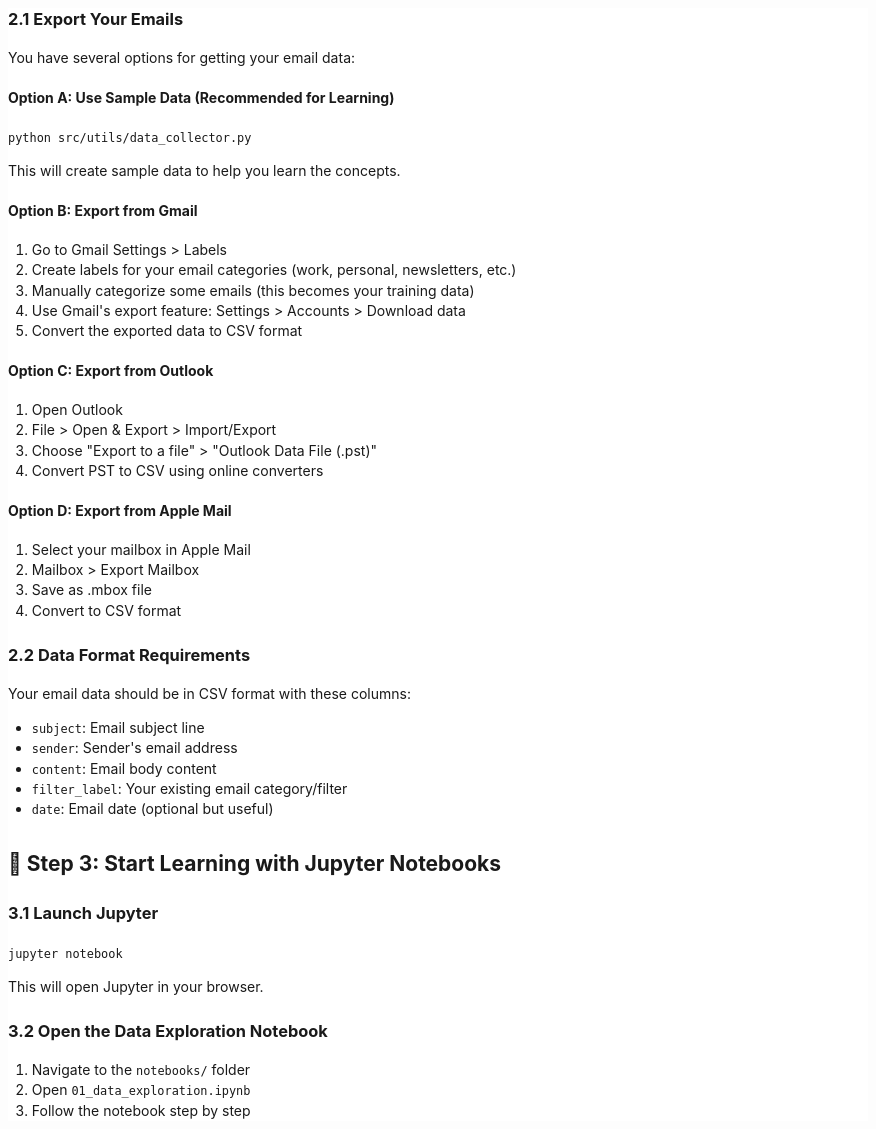 ### 2.1 Export Your Emails

You have several options for getting your email data:

#### Option A: Use Sample Data (Recommended for Learning)
```bash
python src/utils/data_collector.py
```
This will create sample data to help you learn the concepts.

#### Option B: Export from Gmail
1. Go to Gmail Settings > Labels
2. Create labels for your email categories (work, personal, newsletters, etc.)
3. Manually categorize some emails (this becomes your training data)
4. Use Gmail's export feature: Settings > Accounts > Download data
5. Convert the exported data to CSV format

#### Option C: Export from Outlook
1. Open Outlook
2. File > Open & Export > Import/Export
3. Choose "Export to a file" > "Outlook Data File (.pst)"
4. Convert PST to CSV using online converters

#### Option D: Export from Apple Mail
1. Select your mailbox in Apple Mail
2. Mailbox > Export Mailbox
3. Save as .mbox file
4. Convert to CSV format

### 2.2 Data Format Requirements

Your email data should be in CSV format with these columns:
- `subject`: Email subject line
- `sender`: Sender's email address
- `content`: Email body content
- `filter_label`: Your existing email category/filter
- `date`: Email date (optional but useful)

## 🎯 Step 3: Start Learning with Jupyter Notebooks

### 3.1 Launch Jupyter

```bash
jupyter notebook
```

This will open Jupyter in your browser.

### 3.2 Open the Data Exploration Notebook

1. Navigate to the `notebooks/` folder
2. Open `01_data_exploration.ipynb`
3. Follow the notebook step by step
